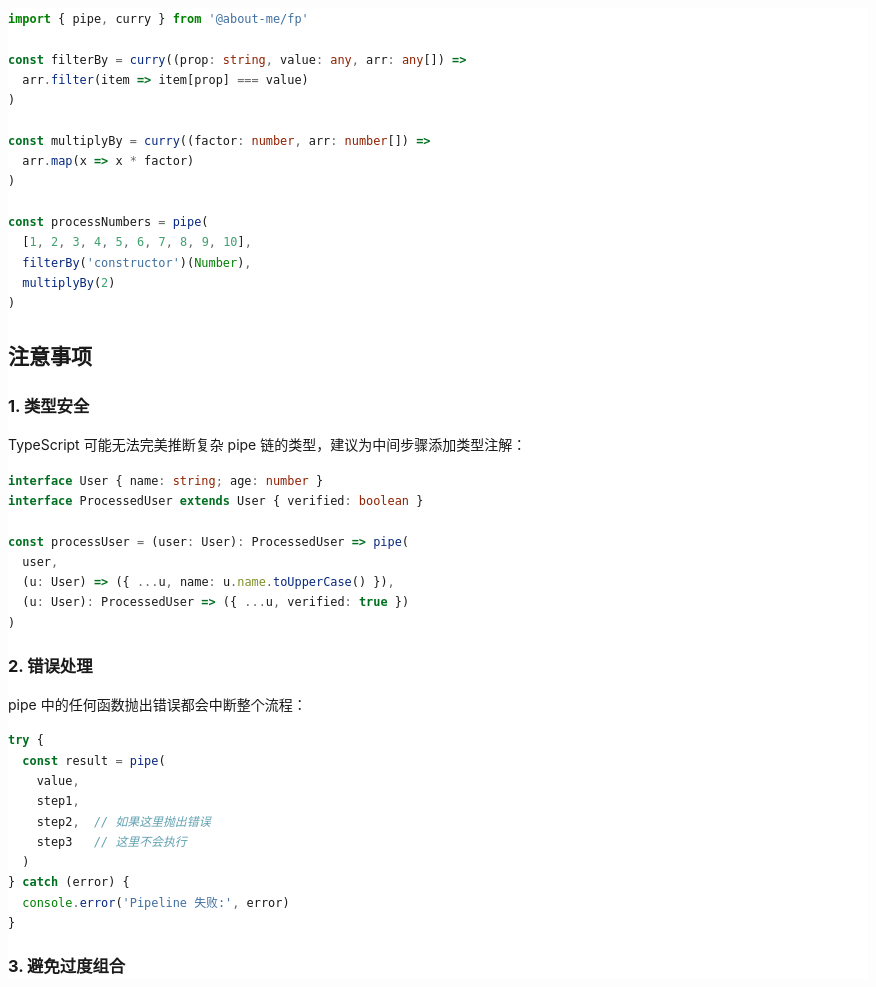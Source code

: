 ```typescript
import { pipe, curry } from '@about-me/fp'

const filterBy = curry((prop: string, value: any, arr: any[]) =>
  arr.filter(item => item[prop] === value)
)

const multiplyBy = curry((factor: number, arr: number[]) =>
  arr.map(x => x * factor)
)

const processNumbers = pipe(
  [1, 2, 3, 4, 5, 6, 7, 8, 9, 10],
  filterBy('constructor')(Number),
  multiplyBy(2)
)
```

## 注意事项

### 1. 类型安全

TypeScript 可能无法完美推断复杂 pipe 链的类型，建议为中间步骤添加类型注解：

```typescript
interface User { name: string; age: number }
interface ProcessedUser extends User { verified: boolean }

const processUser = (user: User): ProcessedUser => pipe(
  user,
  (u: User) => ({ ...u, name: u.name.toUpperCase() }),
  (u: User): ProcessedUser => ({ ...u, verified: true })
)
```

### 2. 错误处理

pipe 中的任何函数抛出错误都会中断整个流程：

```typescript
try {
  const result = pipe(
    value,
    step1,
    step2,  // 如果这里抛出错误
    step3   // 这里不会执行
  )
} catch (error) {
  console.error('Pipeline 失败:', error)
}
```

### 3. 避免过度组合
